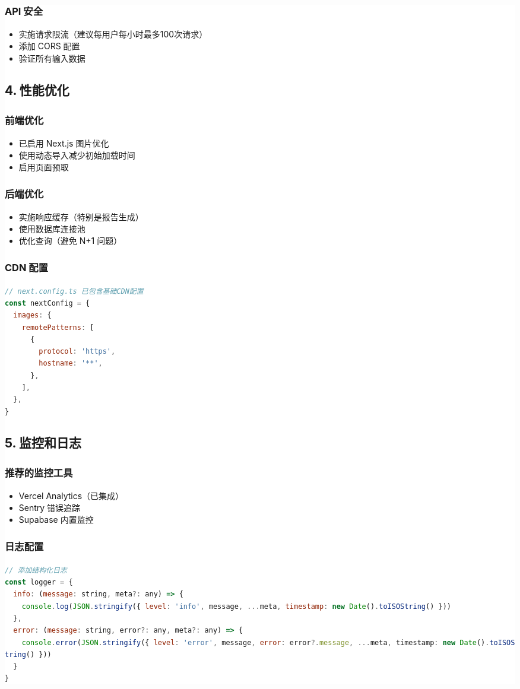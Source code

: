 ### API 安全
- 实施请求限流（建议每用户每小时最多100次请求）
- 添加 CORS 配置
- 验证所有输入数据

## 4. 性能优化

### 前端优化
- 已启用 Next.js 图片优化
- 使用动态导入减少初始加载时间
- 启用页面预取

### 后端优化
- 实施响应缓存（特别是报告生成）
- 使用数据库连接池
- 优化查询（避免 N+1 问题）

### CDN 配置
```javascript
// next.config.ts 已包含基础CDN配置
const nextConfig = {
  images: {
    remotePatterns: [
      {
        protocol: 'https',
        hostname: '**',
      },
    ],
  },
}
```

## 5. 监控和日志

### 推荐的监控工具
- Vercel Analytics（已集成）
- Sentry 错误追踪
- Supabase 内置监控

### 日志配置
```javascript
// 添加结构化日志
const logger = {
  info: (message: string, meta?: any) => {
    console.log(JSON.stringify({ level: 'info', message, ...meta, timestamp: new Date().toISOString() }))
  },
  error: (message: string, error?: any, meta?: any) => {
    console.error(JSON.stringify({ level: 'error', message, error: error?.message, ...meta, timestamp: new Date().toISOString() }))
  }
}
```
